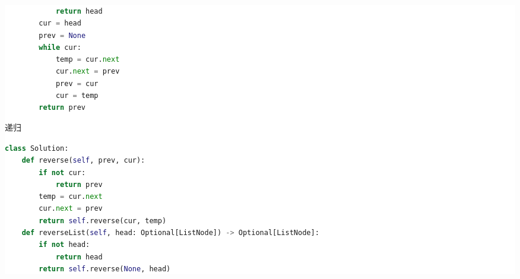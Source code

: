 ```python
            return head
        cur = head
        prev = None
        while cur:
            temp = cur.next
            cur.next = prev
            prev = cur
            cur = temp
        return prev
```
递归
```python
class Solution:
    def reverse(self, prev, cur):
        if not cur:
            return prev
        temp = cur.next
        cur.next = prev
        return self.reverse(cur, temp)
    def reverseList(self, head: Optional[ListNode]) -> Optional[ListNode]:
        if not head:
            return head
        return self.reverse(None, head)
```